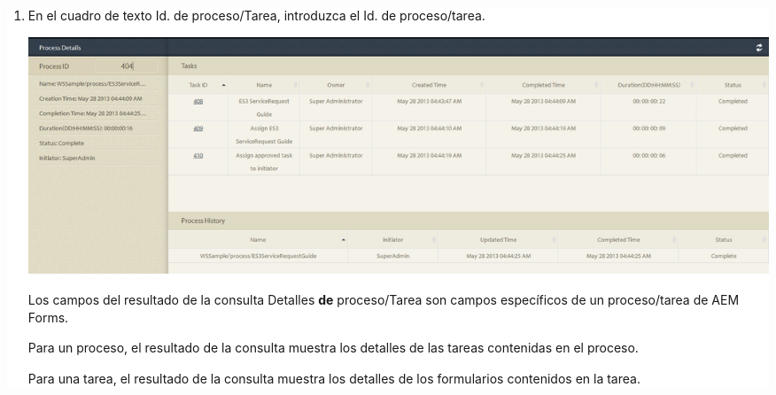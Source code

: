 1. En el cuadro de texto Id. de proceso/Tarea, introduzca el Id. de proceso/tarea.

   ![process_details-1](assets/process_details-1.png)

   Los campos del resultado de la consulta Detalles **de** proceso/Tarea son campos específicos de un proceso/tarea de AEM Forms.

   Para un proceso, el resultado de la consulta muestra los detalles de las tareas contenidas en el proceso.

   Para una tarea, el resultado de la consulta muestra los detalles de los formularios contenidos en la tarea.
